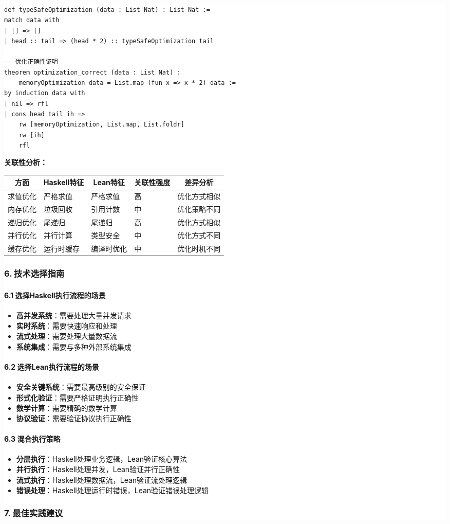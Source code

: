 ```lean
def typeSafeOptimization (data : List Nat) : List Nat :=
match data with
| [] => []
| head :: tail => (head * 2) :: typeSafeOptimization tail
    
-- 优化正确性证明
theorem optimization_correct (data : List Nat) :
    memoryOptimization data = List.map (fun x => x * 2) data :=
by induction data with
| nil => rfl
| cons head tail ih => 
    rw [memoryOptimization, List.map, List.foldr]
    rw [ih]
    rfl
```

**关联性分析：**

| 方面 | Haskell特征 | Lean特征 | 关联性强度 | 差异分析 |
|------|------------|----------|-----------|----------|
| 求值优化 | 严格求值 | 严格求值 | 高 | 优化方式相似 |
| 内存优化 | 垃圾回收 | 引用计数 | 中 | 优化策略不同 |
| 递归优化 | 尾递归 | 尾递归 | 高 | 优化方式相似 |
| 并行优化 | 并行计算 | 类型安全 | 中 | 优化方式不同 |
| 缓存优化 | 运行时缓存 | 编译时优化 | 中 | 优化时机不同 |

### 6. 技术选择指南

#### 6.1 选择Haskell执行流程的场景

- **高并发系统**：需要处理大量并发请求
- **实时系统**：需要快速响应和处理
- **流式处理**：需要处理大量数据流
- **系统集成**：需要与多种外部系统集成

#### 6.2 选择Lean执行流程的场景

- **安全关键系统**：需要最高级别的安全保证
- **形式化验证**：需要严格证明执行正确性
- **数学计算**：需要精确的数学计算
- **协议验证**：需要验证协议执行正确性

#### 6.3 混合执行策略

- **分层执行**：Haskell处理业务逻辑，Lean验证核心算法
- **并行执行**：Haskell处理并发，Lean验证并行正确性
- **流式执行**：Haskell处理数据流，Lean验证流处理逻辑
- **错误处理**：Haskell处理运行时错误，Lean验证错误处理逻辑

### 7. 最佳实践建议

